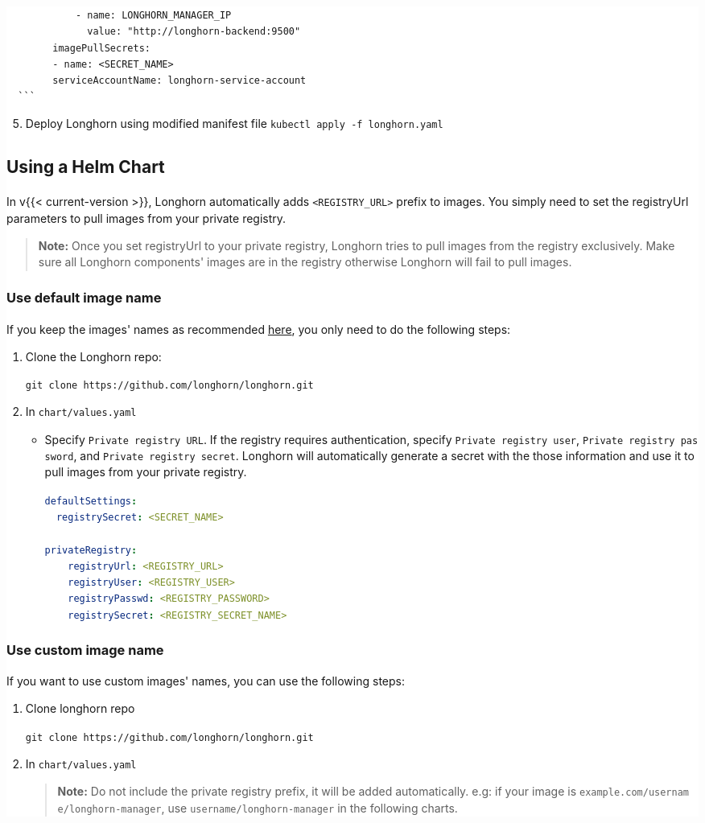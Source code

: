                 - name: LONGHORN_MANAGER_IP
                  value: "http://longhorn-backend:9500"
            imagePullSecrets:
            - name: <SECRET_NAME>
            serviceAccountName: longhorn-service-account
      ```

5. Deploy Longhorn using modified manifest file
   `kubectl apply -f longhorn.yaml`

## Using a Helm Chart

In v{{< current-version >}}, Longhorn automatically adds `<REGISTRY_URL>` prefix to images. You simply need to set the registryUrl parameters to pull images from your private registry.

> **Note:** Once you set registryUrl to your private registry, Longhorn tries to pull images from the registry exclusively. Make sure all Longhorn components' images are in the registry otherwise Longhorn will fail to pull images.

### Use default image name

If you keep the images' names as recommended [here](#recommendation), you only need to do the following steps:

1. Clone the Longhorn repo:

    `git clone https://github.com/longhorn/longhorn.git`

2. In `chart/values.yaml`

    * Specify `Private registry URL`. If the registry requires authentication, specify `Private registry user`, `Private registry password`, and `Private registry secret`.
    Longhorn will automatically generate a secret with the those information and use it to pull images from your private registry.

      ```yaml
      defaultSettings:
        registrySecret: <SECRET_NAME>

      privateRegistry:
          registryUrl: <REGISTRY_URL>
          registryUser: <REGISTRY_USER>
          registryPasswd: <REGISTRY_PASSWORD>
          registrySecret: <REGISTRY_SECRET_NAME>
      ```

### Use custom image name

If you want to use custom images' names, you can use the following steps:

1. Clone longhorn repo

    `git clone https://github.com/longhorn/longhorn.git`

2. In `chart/values.yaml`

    > **Note:** Do not include the private registry prefix, it will be added automatically. e.g: if your image is `example.com/username/longhorn-manager`, use `username/longhorn-manager` in the following charts.
